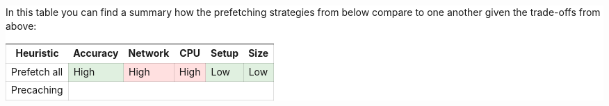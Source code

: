 In this table you can find a summary how the prefetching strategies from below compare to one another given the trade-offs from above:

<style>
.good {
  background-color: #0080001f !important;
}
.medium {
  background-color: #ffff001f !important;
}
.bad {
  background-color: #ff00001f !important;
}
td,
tr {
  border: 1px solid #0000001f !important;
}
</style>

<table>
<thead>
  <th>
    Heuristic
  </th>
  <th>
    Accuracy
  </th>
  <th>
    Network
  </th>
  <th>
    CPU
  </th>
  <th>
    Setup
  </th>
  <th>
    Size
  </th>
</thead>
<tbody>
  <tr>
    <td>
      Prefetch all
    </td>
    <td class="good">
      High
    </td>
    <td class="bad">
      High
    </td>
    <td class="bad">
      High
    </td>
    <td class="good">
      Low
    </td>
    <td class="good">
      Low
    </td>
  </tr>
  <tr>
    <td>
      Precaching